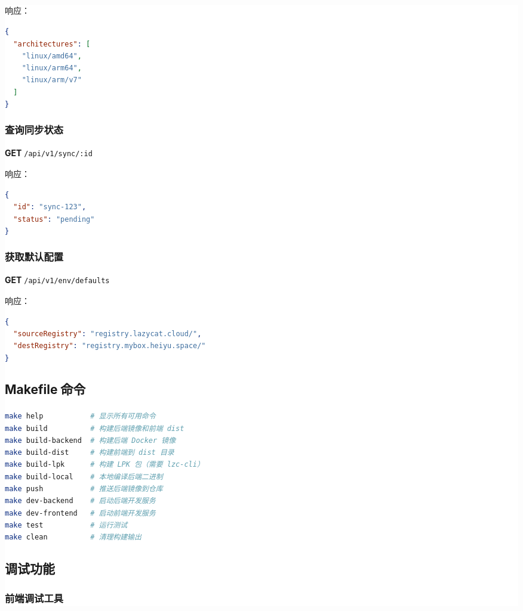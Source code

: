 响应：
```json
{
  "architectures": [
    "linux/amd64",
    "linux/arm64",
    "linux/arm/v7"
  ]
}
```

### 查询同步状态

**GET** `/api/v1/sync/:id`

响应：
```json
{
  "id": "sync-123",
  "status": "pending"
}
```

### 获取默认配置

**GET** `/api/v1/env/defaults`

响应：
```json
{
  "sourceRegistry": "registry.lazycat.cloud/",
  "destRegistry": "registry.mybox.heiyu.space/"
}
```

## Makefile 命令

```bash
make help           # 显示所有可用命令
make build          # 构建后端镜像和前端 dist
make build-backend  # 构建后端 Docker 镜像
make build-dist     # 构建前端到 dist 目录
make build-lpk      # 构建 LPK 包（需要 lzc-cli）
make build-local    # 本地编译后端二进制
make push           # 推送后端镜像到仓库
make dev-backend    # 启动后端开发服务
make dev-frontend   # 启动前端开发服务
make test           # 运行测试
make clean          # 清理构建输出
```

## 调试功能

### 前端调试工具

